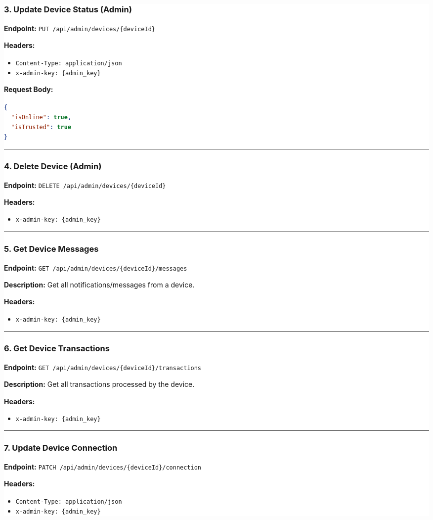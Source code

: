 
### 3. Update Device Status (Admin)

**Endpoint:** `PUT /api/admin/devices/{deviceId}`

**Headers:**
- `Content-Type: application/json`
- `x-admin-key: {admin_key}`

**Request Body:**
```json
{
  "isOnline": true,
  "isTrusted": true
}
```

---

### 4. Delete Device (Admin)

**Endpoint:** `DELETE /api/admin/devices/{deviceId}`

**Headers:**
- `x-admin-key: {admin_key}`

---

### 5. Get Device Messages

**Endpoint:** `GET /api/admin/devices/{deviceId}/messages`

**Description:** Get all notifications/messages from a device.

**Headers:**
- `x-admin-key: {admin_key}`

---

### 6. Get Device Transactions

**Endpoint:** `GET /api/admin/devices/{deviceId}/transactions`

**Description:** Get all transactions processed by the device.

**Headers:**
- `x-admin-key: {admin_key}`

---

### 7. Update Device Connection

**Endpoint:** `PATCH /api/admin/devices/{deviceId}/connection`

**Headers:**
- `Content-Type: application/json`
- `x-admin-key: {admin_key}`
